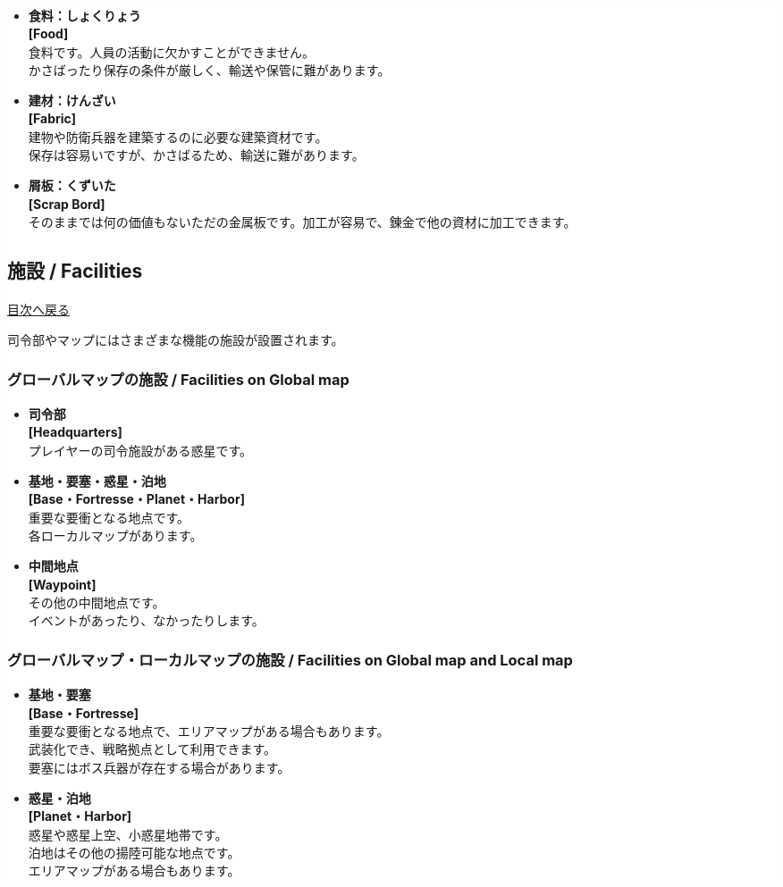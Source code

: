 * **食料：しょくりょう**  
  **[Food]**  
  食料です。人員の活動に欠かすことができません。  
  かさばったり保存の条件が厳しく、輸送や保管に難があります。  

* **建材：けんざい**  
  **[Fabric]**  
  建物や防衛兵器を建築するのに必要な建築資材です。  
  保存は容易いですが、かさばるため、輸送に難があります。  

* **屑板：くずいた**  
  **[Scrap Bord]**  
  そのままでは何の価値もないただの金属板です。加工が容易で、錬金で他の資材に加工できます。  





## 施設 / Facilities

[目次へ戻る](#目次--table-of-contents)  
  
司令部やマップにはさまざまな機能の施設が設置されます。  



### グローバルマップの施設 / Facilities on Global map

* **司令部**  
  **[Headquarters]**  
  プレイヤーの司令施設がある惑星です。  
  

* **基地・要塞・惑星・泊地**  
  **[Base・Fortresse・Planet・Harbor]**  
  重要な要衝となる地点です。  
  各ローカルマップがあります。  

* **中間地点**  
  **[Waypoint]**  
  その他の中間地点です。  
  イベントがあったり、なかったりします。  


### グローバルマップ・ローカルマップの施設 / Facilities on Global map and Local map

* **基地・要塞**  
  **[Base・Fortresse]**  
  重要な要衝となる地点で、エリアマップがある場合もあります。  
  武装化でき、戦略拠点として利用できます。  
  要塞にはボス兵器が存在する場合があります。  
  

* **惑星・泊地**  
  **[Planet・Harbor]**  
  惑星や惑星上空、小惑星地帯です。  
  泊地はその他の揚陸可能な地点です。  
  エリアマップがある場合もあります。  
  